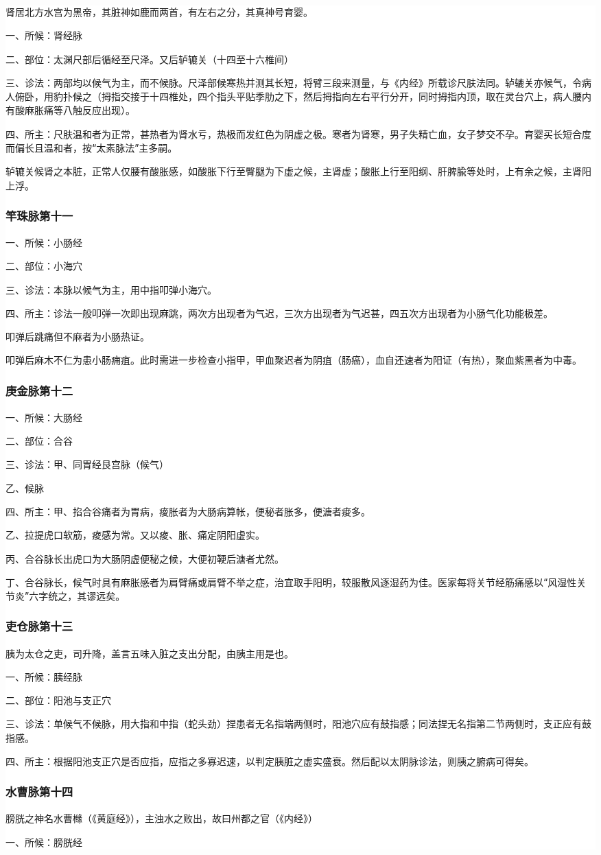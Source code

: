 肾居北方水宫为黑帝，其脏神如鹿而两首，有左右之分，其真神号育婴。  

一、所候：肾经脉  

二、部位：太渊尺部后循经至尺泽。又后轳辘关（十四至十六椎间）  

三、诊法：两部均以候气为主，而不候脉。尺泽部候寒热并测其长短，将臂三段来测量，与《内经》所载诊尺肤法同。轳辘关亦候气，令病人俯卧，用豹扑候之（拇指交接于十四椎处，四个指头平贴季肋之下，然后拇指向左右平行分开，同时拇指内顶，取在灵台穴上，病人腰内有酸麻胀痛等八触反应出现）。  

四、所主：尺肤温和者为正常，甚热者为肾水亏，热极而发红色为阴虚之极。寒者为肾寒，男子失精亡血，女子梦交不孕。育婴买长短合度而偏长且温和者，按“太素脉法”主多嗣。  

轳辘关候肾之本脏，正常人仅腰有酸胀感，如酸胀下行至臀腿为下虚之候，主肾虚；酸胀上行至阳纲、肝脾腧等处时，上有余之候，主肾阳上浮。  

### 竿珠脉第十一  

一、所候：小肠经  

二、部位：小海穴  

三、诊法：本脉以候气为主，用中指叩弹小海穴。  

四、所主：诊法一般叩弹一次即出现麻跳，两次方出现者为气迟，三次方出现者为气迟甚，四五次方出现者为小肠气化功能极差。  

叩弹后跳痛但不麻者为小肠热证。  

叩弹后麻木不仁为患小肠痈疽。此时需进一步检查小指甲，甲血聚迟者为阴疽（肠癌），血自还速者为阳证（有热），聚血紫黑者为中毒。  

### 庚金脉第十二  

一、所候：大肠经  

二、部位：合谷  

三、诊法：甲、同胃经艮宫脉（候气）  

乙、候脉  

四、所主：甲、掐合谷痛者为胃病，痠胀者为大肠病算帐，便秘者胀多，便溏者痠多。  

乙、拉提虎口软筋，痠感为常。又以痠、胀、痛定阴阳虚实。  

丙、合谷脉长出虎口为大肠阴虚便秘之候，大便初鞕后溏者尤然。  

丁、合谷脉长，候气时具有麻胀感者为肩臂痛或肩臂不举之症，治宜取手阳明，较服散风逐湿药为佳。医家每将关节经筋痛感以“风湿性关节炎”六字统之，其谬远矣。  

### 吏仓脉第十三

胰为太仓之吏，司升降，盖言五味入脏之支出分配，由胰主用是也。  

一、所候：胰经脉  

二、部位：阳池与支正穴  

三、诊法：单候气不候脉，用大指和中指（蛇头劲）捏患者无名指端两侧时，阳池穴应有鼓指感；同法捏无名指第二节两侧时，支正应有鼓指感。  

四、所主：根据阳池支正穴是否应指，应指之多寡迟速，以判定胰脏之虚实盛衰。然后配以太阴脉诊法，则胰之腑病可得矣。  

### 水曹脉第十四

膀胱之神名水曹橼（《黄庭经》），主浊水之败出，故曰州都之官（《内经》）  

一、所候：膀胱经  
